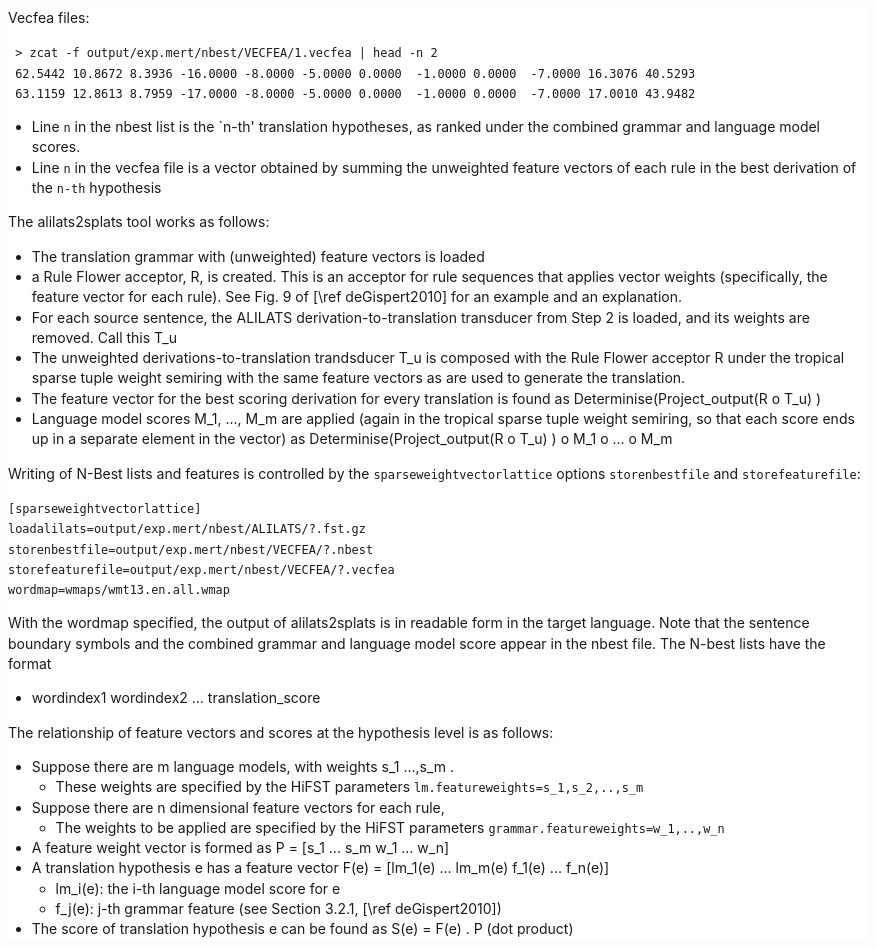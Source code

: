 Vecfea files:

     > zcat -f output/exp.mert/nbest/VECFEA/1.vecfea | head -n 2 
     62.5442 10.8672 8.3936 -16.0000 -8.0000 -5.0000 0.0000  -1.0000 0.0000  -7.0000 16.3076 40.5293
     63.1159 12.8613 8.7959 -17.0000 -8.0000 -5.0000 0.0000  -1.0000 0.0000  -7.0000 17.0010 43.9482

- Line `n` in the nbest list is the `n-th' translation hypotheses, as ranked under the combined grammar and language model scores.
- Line `n` in the vecfea file is a vector obtained by summing the unweighted feature vectors of each rule in the best derivation of the `n-th` hypothesis

The alilats2splats tool works as follows:

- The translation grammar with (unweighted) feature vectors is loaded
- a Rule Flower acceptor, R, is created.  This is an acceptor for rule sequences that applies vector weights (specifically, the feature vector for each rule).  See Fig. 9 of [\ref deGispert2010] for an example and an explanation.
- For each source sentence, the ALILATS derivation-to-translation transducer from Step 2 is loaded, and its weights are removed.  Call this T_u
- The unweighted derivations-to-translation trandsducer T_u is composed with the Rule Flower acceptor R under the  tropical sparse tuple weight semiring with the same feature vectors as are used to generate the translation.  
- The feature vector for the best scoring derivation for every translation is found as Determinise(Project_output(R o T_u) )
- Language model scores M_1, ..., M_m are applied (again in the  tropical sparse tuple weight semiring, so that each score ends up in a separate element in the vector) as Determinise(Project_output(R o T_u) ) o M_1 o ... o M_m

Writing of N-Best lists and features is
controlled by the `sparseweightvectorlattice` options `storenbestfile`
and `storefeaturefile`:

    [sparseweightvectorlattice]
    loadalilats=output/exp.mert/nbest/ALILATS/?.fst.gz
    storenbestfile=output/exp.mert/nbest/VECFEA/?.nbest
    storefeaturefile=output/exp.mert/nbest/VECFEA/?.vecfea
    wordmap=wmaps/wmt13.en.all.wmap

With the wordmap specified, the output of alilats2splats is in readable form in the
target language. Note that the sentence boundary symbols and the combined
grammar and language model score appear in the nbest file.
The N-best lists have the format
- wordindex1 wordindex2 ... translation_score

The relationship of feature vectors and scores at the hypothesis level is as follows:
- Suppose there are m language models, with weights s_1 ...,s_m .
  - These weights are specified by the HiFST parameters `lm.featureweights=s_1,s_2,..,s_m`
- Suppose there are n dimensional feature vectors for each rule,
  - The weights to be applied are specified by the HiFST parameters `grammar.featureweights=w_1,..,w_n`
- A feature weight vector is formed as P = [s_1 ... s_m w_1 ... w_n]
- A translation hypothesis e has a feature vector F(e) = [lm_1(e) ... lm_m(e) f_1(e) ... f_n(e)]
  - lm_i(e): the i-th language model score for e
  - f_j(e): j-th grammar feature (see Section 3.2.1, [\ref deGispert2010])
- The score of translation hypothesis e can be found as S(e) = F(e) . P (dot product)
